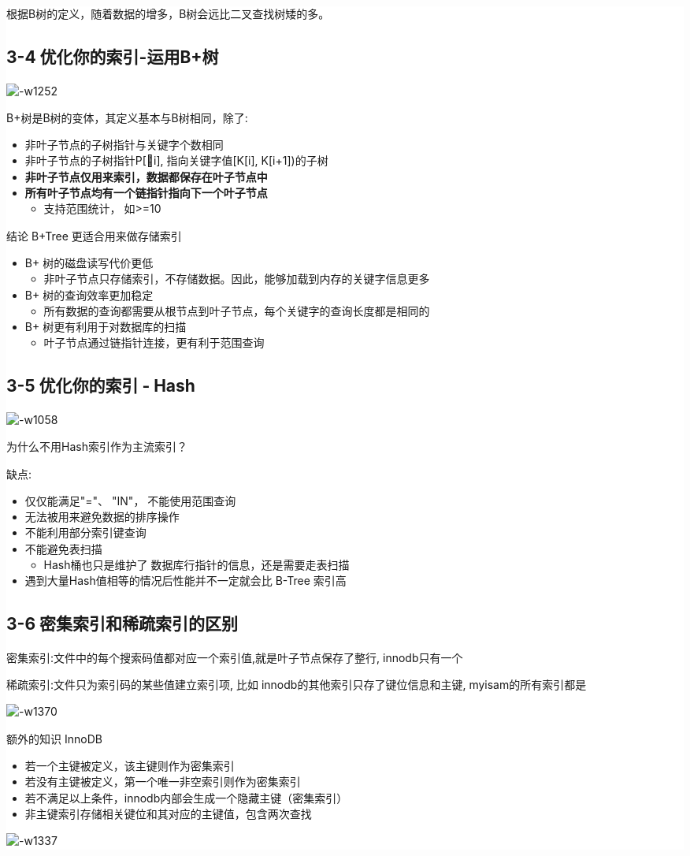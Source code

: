 根据B树的定义，随着数据的增多，B树会远比二叉查找树矮的多。

##  3-4 优化你的索引-运用B+树
![-w1252](http://it-learn.oss-cn-beijing.aliyuncs.com/2020/04/11/15865790626559.jpg)

B+树是B树的变体，其定义基本与B树相同，除了:
* 非叶子节点的子树指针与关键字个数相同
* 非叶子节点的子树指针P[i], 指向关键字值[K[i], K[i+1])的子树
* **非叶子节点仅用来索引，数据都保存在叶子节点中**
* **所有叶子节点均有一个链指针指向下一个叶子节点**
    * 支持范围统计， 如>=10

结论
B+Tree 更适合用来做存储索引
* B+ 树的磁盘读写代价更低
    * 非叶子节点只存储索引，不存储数据。因此，能够加载到内存的关键字信息更多
* B+ 树的查询效率更加稳定
    * 所有数据的查询都需要从根节点到叶子节点，每个关键字的查询长度都是相同的
* B+ 树更有利用于对数据库的扫描
    * 叶子节点通过链指针连接，更有利于范围查询

## 3-5 优化你的索引 - Hash
![-w1058](http://it-learn.oss-cn-beijing.aliyuncs.com/2020/04/11/15865821016881.jpg)

为什么不用Hash索引作为主流索引？

缺点:
* 仅仅能满足"="、 "IN"， 不能使用范围查询
* 无法被用来避免数据的排序操作
* 不能利用部分索引键查询
* 不能避免表扫描
    * Hash桶也只是维护了 数据库行指针的信息，还是需要走表扫描
* 遇到大量Hash值相等的情况后性能并不一定就会比 B-Tree 索引高

##  3-6 密集索引和稀疏索引的区别
密集索引:文件中的每个搜索码值都对应一个索引值,就是叶子节点保存了整行, innodb只有一个

稀疏索引:文件只为索引码的某些值建立索引项, 比如 innodb的其他索引只存了键位信息和主键, myisam的所有索引都是


![-w1370](http://it-learn.oss-cn-beijing.aliyuncs.com/2020/04/11/15865963208117.jpg)


额外的知识
InnoDB
* 若一个主键被定义，该主键则作为密集索引
* 若没有主键被定义，第一个唯一非空索引则作为密集索引
* 若不满足以上条件，innodb内部会生成一个隐藏主键（密集索引）
* 非主键索引存储相关键位和其对应的主键值，包含两次查找

![-w1337](http://it-learn.oss-cn-beijing.aliyuncs.com/2020/04/11/15865965622290.jpg)
